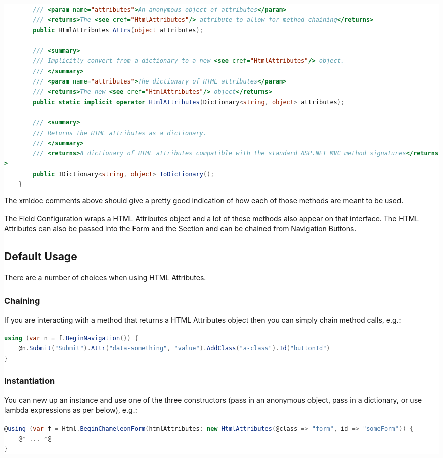 ```csharp
        /// <param name="attributes">An anonymous object of attributes</param>
        /// <returns>The <see cref="HtmlAttributes"/> attribute to allow for method chaining</returns>
        public HtmlAttributes Attrs(object attributes);

        /// <summary>
        /// Implicitly convert from a dictionary to a new <see cref="HtmlAttributes"/> object.
        /// </summary>
        /// <param name="attributes">The dictionary of HTML attributes</param>
        /// <returns>The new <see cref="HtmlAttributes"/> object</returns>
        public static implicit operator HtmlAttributes(Dictionary<string, object> attributes);

        /// <summary>
        /// Returns the HTML attributes as a dictionary.
        /// </summary>
        /// <returns>A dictionary of HTML attributes compatible with the standard ASP.NET MVC method signatures</returns>
        public IDictionary<string, object> ToDictionary();
    }
```

The xmldoc comments above should give a pretty good indication of how each of those methods are meant to be used.

The [Field Configuration](field-configuration) wraps a HTML Attributes object and a lot of these methods also appear on that interface. The HTML Attributes can also be passed into the [Form](the-form) and the [Section](the-section) and can be chained from [Navigation Buttons](the-navigation).

Default Usage
-------------

There are a number of choices when using HTML Attributes.

### Chaining

If you are interacting with a method that returns a HTML Attributes object then you can simply chain method calls, e.g.:

```csharp
using (var n = f.BeginNavigation()) {
    @n.Submit("Submit").Attr("data-something", "value").AddClass("a-class").Id("buttonId")
}
```

### Instantiation

You can new up an instance and use one of the three constructors (pass in an anonymous object, pass in a dictionary, or use lambda expressions as per below), e.g.:

```csharp
@using (var f = Html.BeginChameleonForm(htmlAttributes: new HtmlAttributes(@class => "form", id => "someForm")) {
    @* ... *@
}
```
